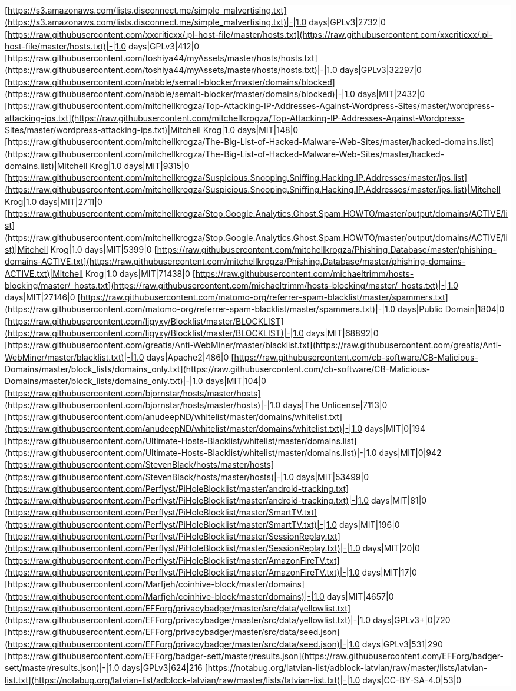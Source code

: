 [https://s3.amazonaws.com/lists.disconnect.me/simple_malvertising.txt](https://s3.amazonaws.com/lists.disconnect.me/simple_malvertising.txt)|-|1.0 days|GPLv3|2732|0
[https://raw.githubusercontent.com/xxcriticxx/.pl-host-file/master/hosts.txt](https://raw.githubusercontent.com/xxcriticxx/.pl-host-file/master/hosts.txt)|-|1.0 days|GPLv3|412|0
[https://raw.githubusercontent.com/toshiya44/myAssets/master/hosts/hosts.txt](https://raw.githubusercontent.com/toshiya44/myAssets/master/hosts/hosts.txt)|-|1.0 days|GPLv3|32297|0
[https://raw.githubusercontent.com/nabble/semalt-blocker/master/domains/blocked](https://raw.githubusercontent.com/nabble/semalt-blocker/master/domains/blocked)|-|1.0 days|MIT|2432|0
[https://raw.githubusercontent.com/mitchellkrogza/Top-Attacking-IP-Addresses-Against-Wordpress-Sites/master/wordpress-attacking-ips.txt](https://raw.githubusercontent.com/mitchellkrogza/Top-Attacking-IP-Addresses-Against-Wordpress-Sites/master/wordpress-attacking-ips.txt)|Mitchell Krog|1.0 days|MIT|148|0
[https://raw.githubusercontent.com/mitchellkrogza/The-Big-List-of-Hacked-Malware-Web-Sites/master/hacked-domains.list](https://raw.githubusercontent.com/mitchellkrogza/The-Big-List-of-Hacked-Malware-Web-Sites/master/hacked-domains.list)|Mitchell Krog|1.0 days|MIT|9315|0
[https://raw.githubusercontent.com/mitchellkrogza/Suspicious.Snooping.Sniffing.Hacking.IP.Addresses/master/ips.list](https://raw.githubusercontent.com/mitchellkrogza/Suspicious.Snooping.Sniffing.Hacking.IP.Addresses/master/ips.list)|Mitchell Krog|1.0 days|MIT|2711|0
[https://raw.githubusercontent.com/mitchellkrogza/Stop.Google.Analytics.Ghost.Spam.HOWTO/master/output/domains/ACTIVE/list](https://raw.githubusercontent.com/mitchellkrogza/Stop.Google.Analytics.Ghost.Spam.HOWTO/master/output/domains/ACTIVE/list)|Mitchell Krog|1.0 days|MIT|5399|0
[https://raw.githubusercontent.com/mitchellkrogza/Phishing.Database/master/phishing-domains-ACTIVE.txt](https://raw.githubusercontent.com/mitchellkrogza/Phishing.Database/master/phishing-domains-ACTIVE.txt)|Mitchell Krog|1.0 days|MIT|71438|0
[https://raw.githubusercontent.com/michaeltrimm/hosts-blocking/master/_hosts.txt](https://raw.githubusercontent.com/michaeltrimm/hosts-blocking/master/_hosts.txt)|-|1.0 days|MIT|27146|0
[https://raw.githubusercontent.com/matomo-org/referrer-spam-blacklist/master/spammers.txt](https://raw.githubusercontent.com/matomo-org/referrer-spam-blacklist/master/spammers.txt)|-|1.0 days|Public Domain|1804|0
[https://raw.githubusercontent.com/ligyxy/Blocklist/master/BLOCKLIST](https://raw.githubusercontent.com/ligyxy/Blocklist/master/BLOCKLIST)|-|1.0 days|MIT|68892|0
[https://raw.githubusercontent.com/greatis/Anti-WebMiner/master/blacklist.txt](https://raw.githubusercontent.com/greatis/Anti-WebMiner/master/blacklist.txt)|-|1.0 days|Apache2|486|0
[https://raw.githubusercontent.com/cb-software/CB-Malicious-Domains/master/block_lists/domains_only.txt](https://raw.githubusercontent.com/cb-software/CB-Malicious-Domains/master/block_lists/domains_only.txt)|-|1.0 days|MIT|104|0
[https://raw.githubusercontent.com/bjornstar/hosts/master/hosts](https://raw.githubusercontent.com/bjornstar/hosts/master/hosts)|-|1.0 days|The Unlicense|7113|0
[https://raw.githubusercontent.com/anudeepND/whitelist/master/domains/whitelist.txt](https://raw.githubusercontent.com/anudeepND/whitelist/master/domains/whitelist.txt)|-|1.0 days|MIT|0|194
[https://raw.githubusercontent.com/Ultimate-Hosts-Blacklist/whitelist/master/domains.list](https://raw.githubusercontent.com/Ultimate-Hosts-Blacklist/whitelist/master/domains.list)|-|1.0 days|MIT|0|942
[https://raw.githubusercontent.com/StevenBlack/hosts/master/hosts](https://raw.githubusercontent.com/StevenBlack/hosts/master/hosts)|-|1.0 days|MIT|53499|0
[https://raw.githubusercontent.com/Perflyst/PiHoleBlocklist/master/android-tracking.txt](https://raw.githubusercontent.com/Perflyst/PiHoleBlocklist/master/android-tracking.txt)|-|1.0 days|MIT|81|0
[https://raw.githubusercontent.com/Perflyst/PiHoleBlocklist/master/SmartTV.txt](https://raw.githubusercontent.com/Perflyst/PiHoleBlocklist/master/SmartTV.txt)|-|1.0 days|MIT|196|0
[https://raw.githubusercontent.com/Perflyst/PiHoleBlocklist/master/SessionReplay.txt](https://raw.githubusercontent.com/Perflyst/PiHoleBlocklist/master/SessionReplay.txt)|-|1.0 days|MIT|20|0
[https://raw.githubusercontent.com/Perflyst/PiHoleBlocklist/master/AmazonFireTV.txt](https://raw.githubusercontent.com/Perflyst/PiHoleBlocklist/master/AmazonFireTV.txt)|-|1.0 days|MIT|17|0
[https://raw.githubusercontent.com/Marfjeh/coinhive-block/master/domains](https://raw.githubusercontent.com/Marfjeh/coinhive-block/master/domains)|-|1.0 days|MIT|4657|0
[https://raw.githubusercontent.com/EFForg/privacybadger/master/src/data/yellowlist.txt](https://raw.githubusercontent.com/EFForg/privacybadger/master/src/data/yellowlist.txt)|-|1.0 days|GPLv3+|0|720
[https://raw.githubusercontent.com/EFForg/privacybadger/master/src/data/seed.json](https://raw.githubusercontent.com/EFForg/privacybadger/master/src/data/seed.json)|-|1.0 days|GPLv3|531|290
[https://raw.githubusercontent.com/EFForg/badger-sett/master/results.json](https://raw.githubusercontent.com/EFForg/badger-sett/master/results.json)|-|1.0 days|GPLv3|624|216
[https://notabug.org/latvian-list/adblock-latvian/raw/master/lists/latvian-list.txt](https://notabug.org/latvian-list/adblock-latvian/raw/master/lists/latvian-list.txt)|-|1.0 days|CC-BY-SA-4.0|53|0
